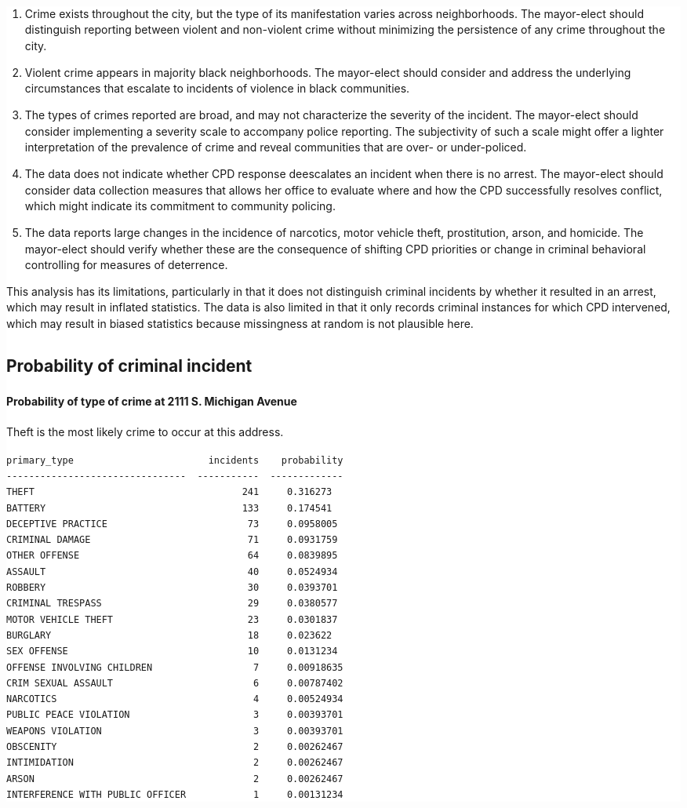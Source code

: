 1. Crime exists throughout the city, but the type of its manifestation varies across neighborhoods. The mayor-elect should distinguish reporting between violent and non-violent crime without minimizing the persistence of any crime throughout the city.

2. Violent crime appears in majority black neighborhoods. The mayor-elect should consider and address the underlying circumstances that escalate to incidents of violence in black communities.

3. The types of crimes reported are broad, and may not characterize the severity of the incident. The mayor-elect should consider implementing a severity scale to accompany police reporting. The subjectivity of such a scale might offer a lighter interpretation of the prevalence of crime and reveal communities that are over- or under-policed.

4. The data does not indicate whether CPD response deescalates an incident when there is no arrest. The mayor-elect should consider data collection measures that allows her office to evaluate where and how the CPD successfully resolves conflict, which might indicate its commitment to community policing.

5. The data reports large changes in the incidence of narcotics, motor vehicle theft, prostitution, arson, and homicide. The mayor-elect should verify whether these are the consequence of shifting CPD priorities or change in criminal behavioral controlling for measures of deterrence.

This analysis has its limitations, particularly in that it does not distinguish criminal incidents by whether it resulted in an arrest, which may result in inflated statistics. The data is also limited in that it only records criminal instances for which CPD intervened, which may result in biased statistics because missingness at random is not plausible here.

## Probability of criminal incident

#### Probability of type of crime at 2111 S. Michigan Avenue

Theft is the most likely crime to occur at this address.

```
primary_type                        incidents    probability
--------------------------------  -----------  -------------
THEFT                                     241     0.316273
BATTERY                                   133     0.174541
DECEPTIVE PRACTICE                         73     0.0958005
CRIMINAL DAMAGE                            71     0.0931759
OTHER OFFENSE                              64     0.0839895
ASSAULT                                    40     0.0524934
ROBBERY                                    30     0.0393701
CRIMINAL TRESPASS                          29     0.0380577
MOTOR VEHICLE THEFT                        23     0.0301837
BURGLARY                                   18     0.023622
SEX OFFENSE                                10     0.0131234
OFFENSE INVOLVING CHILDREN                  7     0.00918635
CRIM SEXUAL ASSAULT                         6     0.00787402
NARCOTICS                                   4     0.00524934
PUBLIC PEACE VIOLATION                      3     0.00393701
WEAPONS VIOLATION                           3     0.00393701
OBSCENITY                                   2     0.00262467
INTIMIDATION                                2     0.00262467
ARSON                                       2     0.00262467
INTERFERENCE WITH PUBLIC OFFICER            1     0.00131234
```

